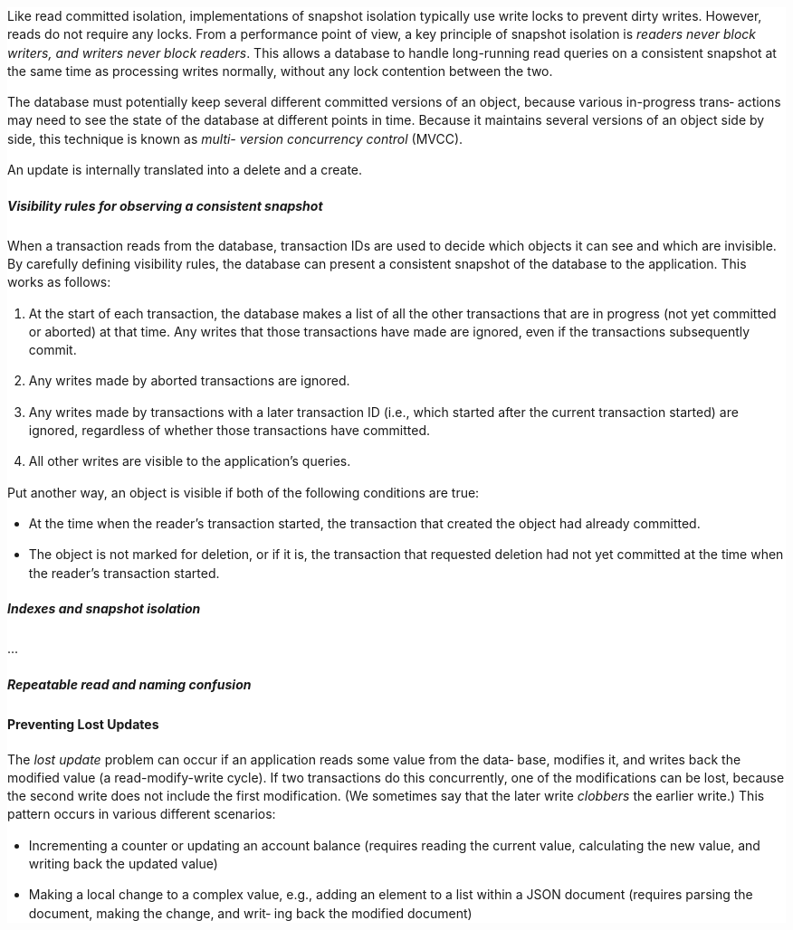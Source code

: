 Like read committed isolation, implementations of snapshot isolation typically use write locks to prevent dirty writes. However, reads do not require any locks. From a performance point of view, a key principle of snapshot isolation is *readers never block writers, and writers never block readers*. This allows a database to handle long-running read queries on a consistent snapshot at the same time as processing writes normally, without any lock contention between the two.

The database must potentially keep several different committed versions of an object, because various in-progress trans‐ actions may need to see the state of the database at different points in time. Because it maintains several versions of an object side by side, this technique is known as *multi- version concurrency control* (MVCC).

An update is internally translated into a delete and a create. 

##### Visibility rules for observing a consistent snapshot

When a transaction reads from the database, transaction IDs are used to decide which objects it can see and which are invisible. By carefully defining visibility rules, the database can present a consistent snapshot of the database to the application. This works as follows:

1. At the start of each transaction, the database makes a list of all the other transactions that are in progress (not yet committed or aborted) at that time. Any writes that those transactions have made are ignored, even if the transactions subsequently commit.

2. Any writes made by aborted transactions are ignored.

3. Any writes made by transactions with a later transaction ID (i.e., which started after the current transaction started) are ignored, regardless of whether those transactions have committed.

4. All other writes are visible to the application’s queries.

Put another way, an object is visible if both of the following conditions are true:

- At the time when the reader’s transaction started, the transaction that created the object had already committed.

- The object is not marked for deletion, or if it is, the transaction that requested deletion had not yet committed at the time when the reader’s transaction started.

##### Indexes and snapshot isolation

...

##### Repeatable read and naming confusion

#### Preventing Lost Updates

The *lost update* problem can occur if an application reads some value from the data‐ base, modifies it, and writes back the modified value (a read-modify-write cycle). If two transactions do this concurrently, one of the modifications can be lost, because the second write does not include the first modification. (We sometimes say that the later write *clobbers* the earlier write.) This pattern occurs in various different scenarios:

- Incrementing a counter or updating an account balance (requires reading the current value, calculating the new value, and writing back the updated value)

- Making a local change to a complex value, e.g., adding an element to a list within a JSON document (requires parsing the document, making the change, and writ‐ ing back the modified document)
